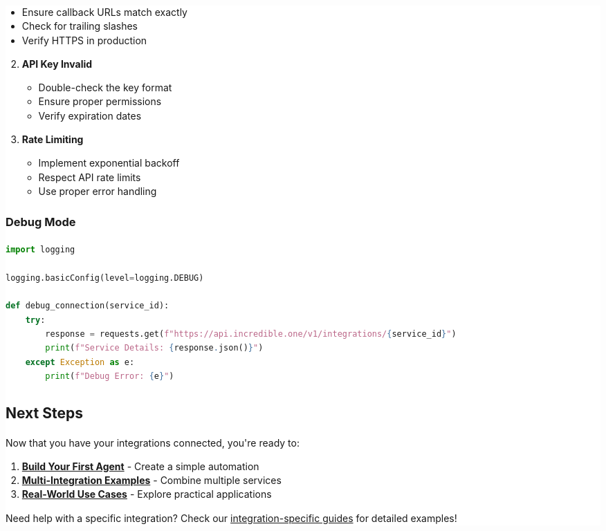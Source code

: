    - Ensure callback URLs match exactly
   - Check for trailing slashes
   - Verify HTTPS in production

2. **API Key Invalid**

   - Double-check the key format
   - Ensure proper permissions
   - Verify expiration dates

3. **Rate Limiting**
   - Implement exponential backoff
   - Respect API rate limits
   - Use proper error handling

### Debug Mode

```python
import logging

logging.basicConfig(level=logging.DEBUG)

def debug_connection(service_id):
    try:
        response = requests.get(f"https://api.incredible.one/v1/integrations/{service_id}")
        print(f"Service Details: {response.json()}")
    except Exception as e:
        print(f"Debug Error: {e}")
```

## Next Steps

Now that you have your integrations connected, you're ready to:

1. **[Build Your First Agent](./first-agent.md)** - Create a simple automation
2. **[Multi-Integration Examples](../basic-examples/multi-integration/)** - Combine multiple services
3. **[Real-World Use Cases](../use-cases/)** - Explore practical applications

Need help with a specific integration? Check our [integration-specific guides](../integrations/) for detailed examples!
